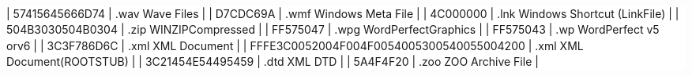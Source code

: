 |	57415645666D74	|	.wav	Wave Files						|
|	D7CDC69A	|	.wmf	Windows Meta File						|
|	4C000000	|	.lnk	Windows Shortcut (LinkFile)						|
|	504B3030504B0304	|	.zip	WINZIPCompressed						|
|	FF575047	|	.wpg	WordPerfectGraphics						|
|	FF575043	|	.wp	WordPerfect v5 orv6						|
|	3C3F786D6C	|	.xml	XML Document						|
|	FFFE3C0052004F004F0054005300540055004200	|	.xml	XML Document(ROOTSTUB)						|
|	3C21454E54495459	|	.dtd	XML DTD						|
|	5A4F4F20	|	.zoo	ZOO Archive File						|


